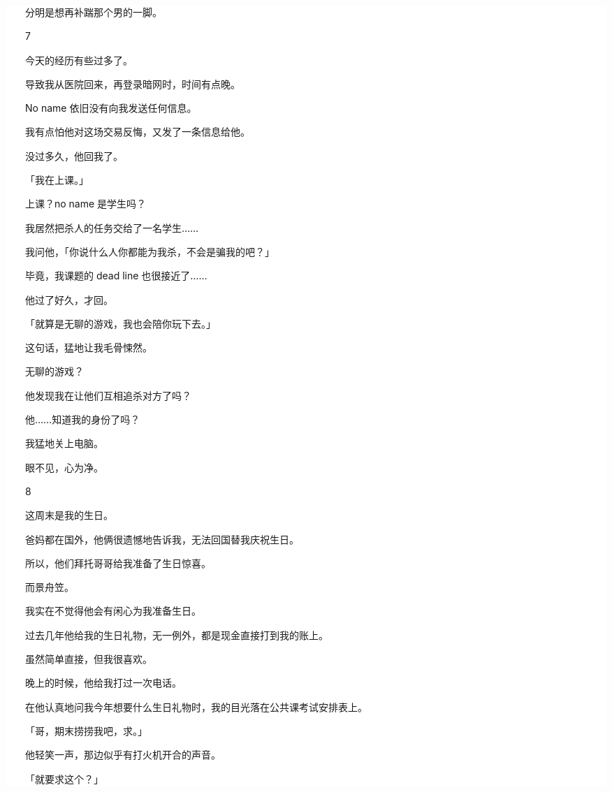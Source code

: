 &emsp;&emsp;分明是想再补踹那个男的一脚。  
  
&emsp;&emsp;7  
  
&emsp;&emsp;今天的经历有些过多了。  
  
&emsp;&emsp;导致我从医院回来，再登录暗网时，时间有点晚。  
  
&emsp;&emsp;No name 依旧没有向我发送任何信息。  
  
&emsp;&emsp;我有点怕他对这场交易反悔，又发了一条信息给他。  
  
&emsp;&emsp;没过多久，他回我了。  
  
&emsp;&emsp;「我在上课。」  
  
&emsp;&emsp;上课？no name 是学生吗？  
  
&emsp;&emsp;我居然把杀人的任务交给了一名学生……  
  
&emsp;&emsp;我问他，「你说什么人你都能为我杀，不会是骗我的吧？」  
  
&emsp;&emsp;毕竟，我课题的 dead line 也很接近了……  
  
&emsp;&emsp;他过了好久，才回。  
  
&emsp;&emsp;「就算是无聊的游戏，我也会陪你玩下去。」  
  
&emsp;&emsp;这句话，猛地让我毛骨悚然。  
  
&emsp;&emsp;无聊的游戏？  
  
&emsp;&emsp;他发现我在让他们互相追杀对方了吗？  
  
&emsp;&emsp;他……知道我的身份了吗？  
  
&emsp;&emsp;我猛地关上电脑。  
  
&emsp;&emsp;眼不见，心为净。  
  
&emsp;&emsp;8  
  
&emsp;&emsp;这周末是我的生日。  
  
&emsp;&emsp;爸妈都在国外，他俩很遗憾地告诉我，无法回国替我庆祝生日。  
  
&emsp;&emsp;所以，他们拜托哥哥给我准备了生日惊喜。  
  
&emsp;&emsp;而景舟笠。  
  
&emsp;&emsp;我实在不觉得他会有闲心为我准备生日。  
  
&emsp;&emsp;过去几年他给我的生日礼物，无一例外，都是现金直接打到我的账上。  
  
&emsp;&emsp;虽然简单直接，但我很喜欢。  
  
&emsp;&emsp;晚上的时候，他给我打过一次电话。  
  
&emsp;&emsp;在他认真地问我今年想要什么生日礼物时，我的目光落在公共课考试安排表上。  
  
&emsp;&emsp;「哥，期末捞捞我吧，求。」  
  
&emsp;&emsp;他轻笑一声，那边似乎有打火机开合的声音。  
  
&emsp;&emsp;「就要求这个？」  
  
